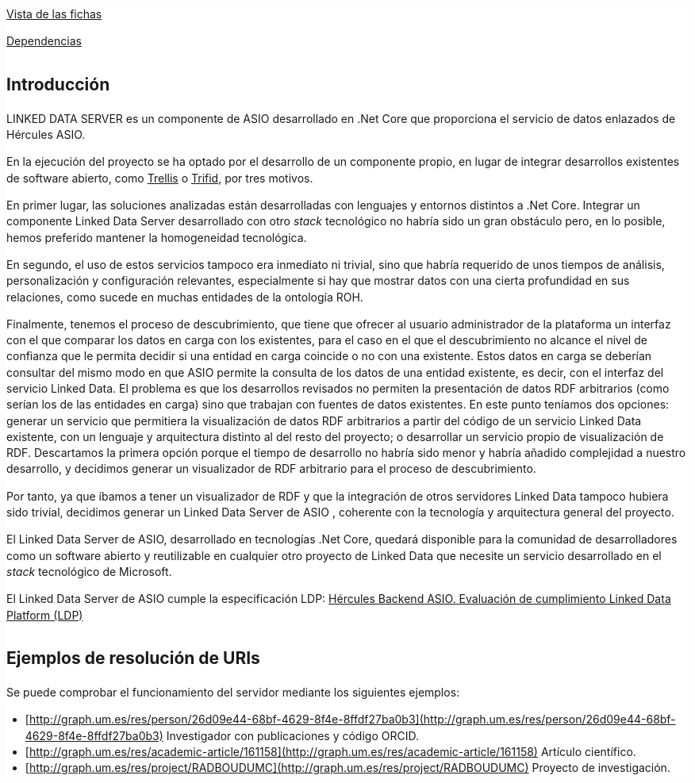 [Vista de las fichas](#vista-de-las-fichas)

[Dependencias](#dependencias)


Introducción
------------

LINKED DATA SERVER es un componente de ASIO desarrollado en .Net Core que proporciona el servicio de datos enlazados de Hércules ASIO.

En la ejecución del proyecto se ha optado por el desarrollo de un componente propio, en lugar de integrar desarrollos existentes de software abierto, como [Trellis](https://www.trellisldp.org/) o [Trifid](https://zazuko.com/products/trifid/), por tres motivos.

En primer lugar, las soluciones analizadas están desarrolladas con lenguajes y entornos distintos a .Net Core. Integrar un componente Linked Data Server desarrollado con otro _stack_ tecnológico no habría sido un gran obstáculo pero, en lo posible, hemos preferido mantener la homogeneidad tecnológica.

En segundo, el uso de estos servicios tampoco era inmediato ni trivial, sino que habría requerido de unos tiempos de análisis, personalización y configuración relevantes, especialmente si hay que mostrar datos con una cierta profundidad en sus relaciones, como sucede en muchas entidades de la ontología ROH.

Finalmente, tenemos el proceso de descubrimiento, que tiene que ofrecer al usuario administrador de la plataforma un interfaz con el que comparar los datos en carga con los existentes, para el caso en el que el descubrimiento no alcance el nivel de confianza que le permita decidir si una entidad en carga coincide o no con una existente. Estos datos en carga se deberían consultar del mismo modo en que ASIO permite la consulta de los datos de una entidad existente, es decir, con el interfaz del servicio Linked Data. El problema es que los desarrollos revisados no permiten la presentación de datos RDF arbitrarios (como serían los de las entidades en carga) sino que trabajan con fuentes de datos existentes. En este punto teníamos dos opciones: generar un servicio que permitiera la visualización de datos RDF arbitrarios a partir del código de un servicio Linked Data existente, con un lenguaje y arquitectura distinto al del resto del proyecto; o desarrollar un servicio propio de visualización de RDF. Descartamos la primera opción porque el tiempo de desarrollo no habría sido menor y habría añadido complejidad a nuestro desarrollo, y decidimos generar un visualizador de RDF arbitrario para el proceso de descubrimiento.

Por tanto, ya que íbamos a tener un visualizador de RDF y que la integración de otros servidores Linked Data tampoco hubiera sido trivial, decidimos generar un Linked Data Server de ASIO , coherente con la tecnología y arquitectura general del proyecto.

El Linked Data Server de ASIO, desarrollado en tecnologías .Net Core, quedará disponible para la comunidad de desarrolladores como un software abierto y reutilizable en cualquier otro proyecto de Linked Data que necesite un servicio desarrollado en el _stack_ tecnológico de Microsoft.

El Linked Data Server de ASIO cumple la especificación LDP:
[Hércules Backend ASIO. Evaluación de cumplimiento Linked Data Platform (LDP)](../../Docs/Hercules-ASIO-Evaluacion-de-cumplimiento-Linked-Data-Platform.md)
 
Ejemplos de resolución de URIs
-----------------------

Se puede comprobar el funcionamiento del servidor mediante los siguientes ejemplos:
- [http://graph.um.es/res/person/26d09e44-68bf-4629-8f4e-8ffdf27ba0b3](http://graph.um.es/res/person/26d09e44-68bf-4629-8f4e-8ffdf27ba0b3) Investigador con publicaciones y código ORCID.
- [http://graph.um.es/res/academic-article/161158](http://graph.um.es/res/academic-article/161158) Artículo científico.
- [http://graph.um.es/res/project/RADBOUDUMC](http://graph.um.es/res/project/RADBOUDUMC) Proyecto de investigación.
